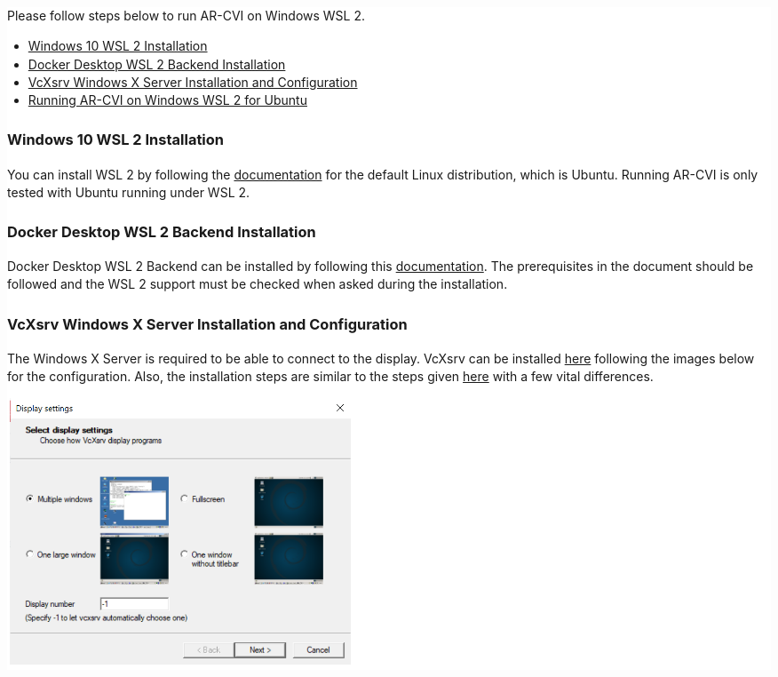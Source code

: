Please follow steps below to run AR-CVI on Windows WSL 2.

- [Windows 10 WSL 2 Installation](#install_wsl) 
- [Docker Desktop WSL 2 Backend Installation](#install_docker) 
- [VcXsrv Windows X Server Installation and Configuration](#install_xserver) 
- [Running AR-CVI on Windows WSL 2 for Ubuntu](#run_arcvi) 

### <a name="install_wsl"></a>Windows 10 WSL 2 Installation 
You can install WSL 2 by following the [documentation](https://docs.microsoft.com/en-us/windows/wsl/install) for the default Linux distribution, which is Ubuntu. Running AR-CVI is only tested with Ubuntu running under WSL 2. 
### <a name="install_docker"></a>Docker Desktop WSL 2 Backend Installation
Docker Desktop WSL 2 Backend can be installed by following this [documentation](https://docs.docker.com/desktop/windows/wsl/). The prerequisites in the document should be followed and the WSL 2 support must be checked when asked during the installation.
### <a name="install_xserver"></a>VcXsrv Windows X Server Installation and Configuration
The Windows X Server is required to be able to connect to the display. VcXsrv can be installed [here](https://sourceforge.net/projects/vcxsrv/) following the images below for the configuration. Also, the installation steps are similar to the steps given [here](https://dev.to/darksmile92/run-gui-app-in-linux-docker-container-on-windows-host-4kde) with a few vital differences. 

<img src="figures/xserver/1.png" alt="X Server installation 1" width="390" height="300"/>
